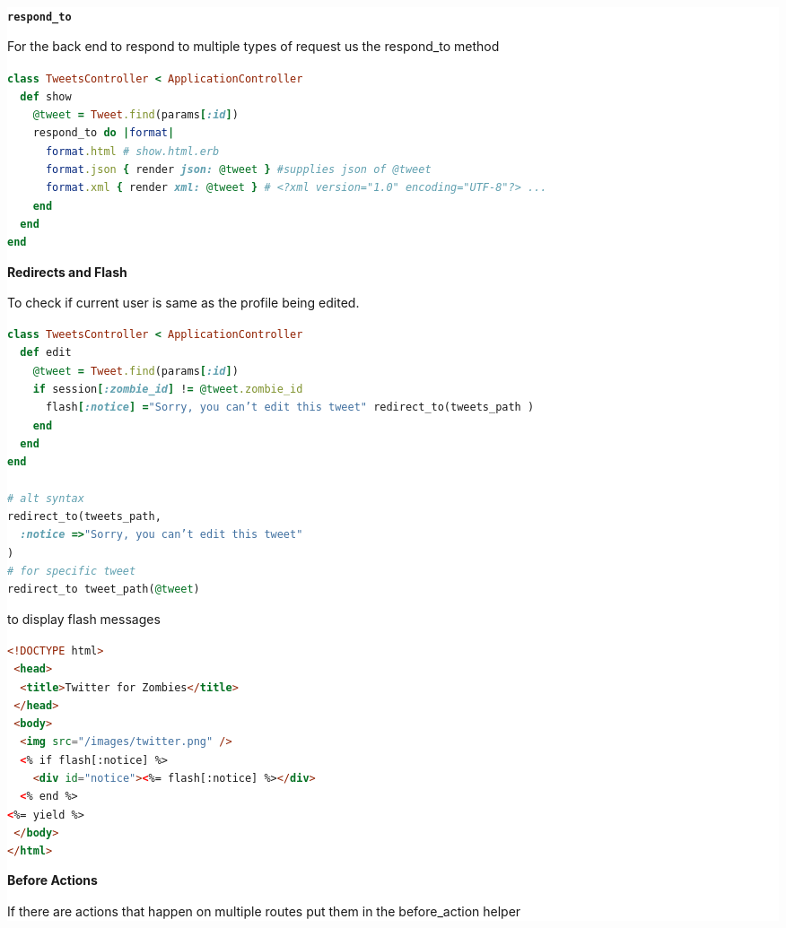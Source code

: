 **`respond_to`**

For the back end to respond to multiple types of request us the respond_to method
```ruby
class TweetsController < ApplicationController
  def show
    @tweet = Tweet.find(params[:id])
    respond_to do |format|
      format.html # show.html.erb
      format.json { render json: @tweet } #supplies json of @tweet
      format.xml { render xml: @tweet } # <?xml version="1.0" encoding="UTF-8"?> ...
    end
  end
end
```

**Redirects and Flash**

To check if current user is same as the profile being edited.
```ruby
class TweetsController < ApplicationController
  def edit
    @tweet = Tweet.find(params[:id])
    if session[:zombie_id] != @tweet.zombie_id
      flash[:notice] ="Sorry, you can’t edit this tweet" redirect_to(tweets_path )
    end
  end
end

# alt syntax
redirect_to(tweets_path,
  :notice =>"Sorry, you can’t edit this tweet"
)
# for specific tweet
redirect_to tweet_path(@tweet)
```
to display flash messages
```html
<!DOCTYPE html>
 <head>
  <title>Twitter for Zombies</title>
 </head>
 <body>
  <img src="/images/twitter.png" />
  <% if flash[:notice] %>
    <div id="notice"><%= flash[:notice] %></div>
  <% end %>
<%= yield %>
 </body>
</html>
```

**Before Actions**

If there are actions that happen on multiple routes put them in the before_action helper
